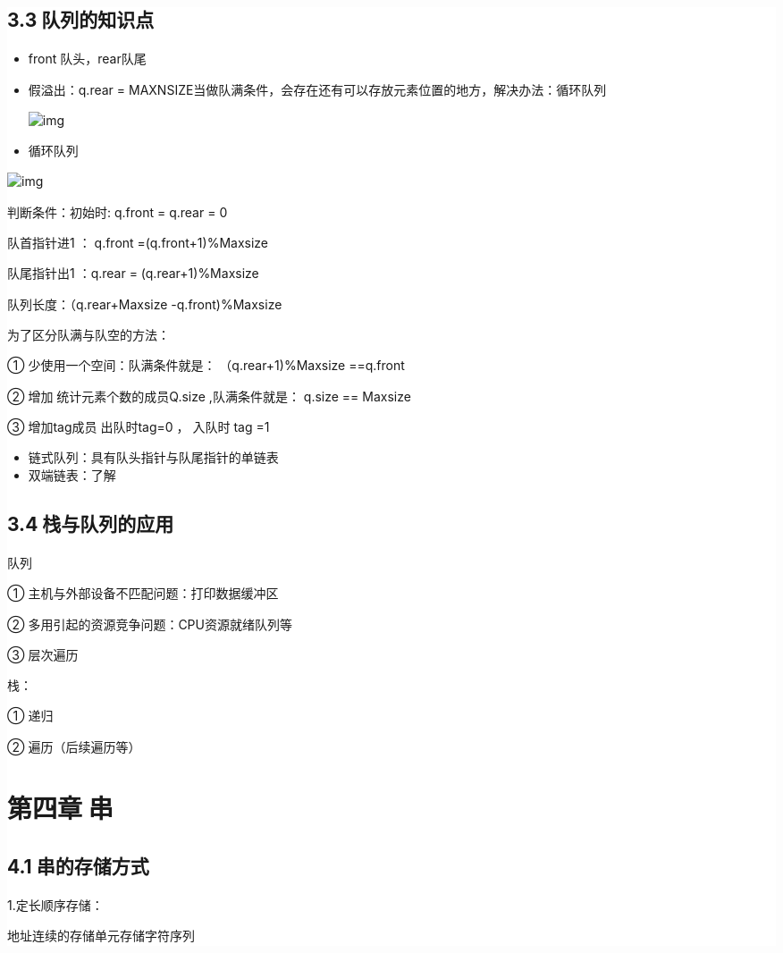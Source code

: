   


## 3.3 队列的知识点

- front 队头，rear队尾   

- 假溢出：q.rear = MAXNSIZE当做队满条件，会存在还有可以存放元素位置的地方，解决办法：循环队列

  ![img](D:\typora文件-图片\203103-111988.jpeg)

- 循环队列

![img](D:\typora文件-图片\171839-101678.jpeg)

判断条件：初始时: q.front = q.rear = 0

队首指针进1 ： q.front =(q.front+1)%Maxsize

队尾指针出1 ：q.rear = (q.rear+1)%Maxsize

队列长度：（q.rear+Maxsize -q.front)%Maxsize

为了区分队满与队空的方法：

① 少使用一个空间：队满条件就是： （q.rear+1)%Maxsize ==q.front

② 增加 统计元素个数的成员Q.size ,队满条件就是： q.size == Maxsize

③ 增加tag成员 出队时tag=0 ， 入队时 tag =1

- 链式队列：具有队头指针与队尾指针的单链表
- 双端链表：了解

## 3.4 栈与队列的应用

队列

① 主机与外部设备不匹配问题：打印数据缓冲区

② 多用引起的资源竞争问题：CPU资源就绪队列等

③ 层次遍历

栈：

① 递归

② 遍历（后续遍历等）

# 第四章 串

## 4.1 串的存储方式

1.定长顺序存储：

地址连续的存储单元存储字符序列
